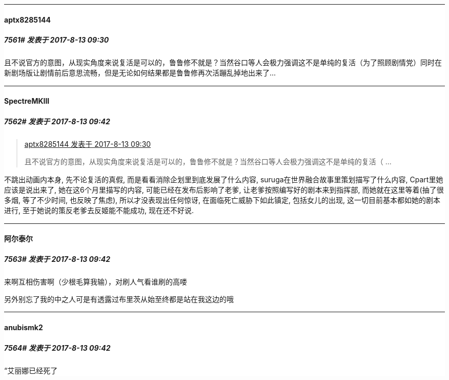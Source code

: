
*****

####  aptx8285144  
##### 7561#       发表于 2017-8-13 09:30




且不说官方的意图，从现实角度来说复活是可以的，鲁鲁修不就是？当然谷口等人会极力强调这不是单纯的复活（为了照顾剧情党）同时在新剧场版让剧情前后意思流畅，但是无论如何结果都是鲁鲁修再次活蹦乱掉地出来了...







*****

####  SpectreMKIII  
##### 7562#       发表于 2017-8-13 09:42



<blockquote><a href="httphttps://bbs.saraba1st.com/2b/forum.php?mod=redirect&amp;goto=findpost&amp;pid=36869374&amp;ptid=1356195" target="_blank">aptx8285144 发表于 2017-8-13 09:30</a>

且不说官方的意图，从现实角度来说复活是可以的，鲁鲁修不就是？当然谷口等人会极力强调这不是单纯的复活（ ...</blockquote>
不跳出动画内本身, 先不论复活的真假, 而是看看消除企划里到底发展了什么内容, suruga在世界融合故事里策划描写了什么内容, Cpart里她应该是说出来了, 她在这6个月里描写的内容, 可能已经在发布后影响了老爹, 让老爹按照编写好的剧本来到指挥部, 而她就在这里等着(抽了很多烟, 等了不少时间, 也反映了焦虑), 所以才没表现出任何惊讶, 在面临死亡威胁下如此镇定, 包括女儿的出现, 这一切目前基本都如她的剧本进行, 至于她说的策反老爹去反姬能不能成功, 现在还不好说.







*****

####  阿尔泰尔  
##### 7563#       发表于 2017-8-13 09:42




来啊互相伤害啊（少根毛算我输），对刷人气看谁刷的高喽



另外别忘了我的中之人可是有透露过布里茨从始至终都是站在我这边的哦







*****

####  anubismk2  
##### 7564#       发表于 2017-8-13 09:42




“艾丽娜已经死了
